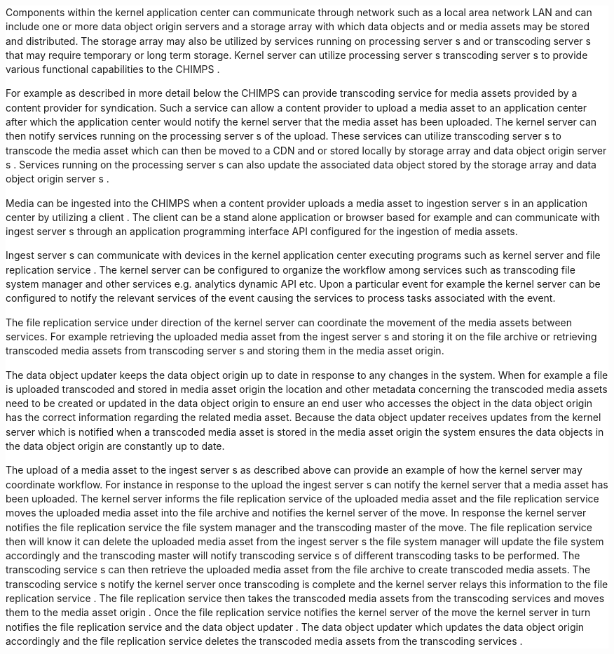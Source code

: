 Components within the kernel application center can communicate through network such as a local area network LAN and can include one or more data object origin servers and a storage array with which data objects and or media assets may be stored and distributed. The storage array may also be utilized by services running on processing server s and or transcoding server s that may require temporary or long term storage. Kernel server can utilize processing server s transcoding server s to provide various functional capabilities to the CHIMPS .

For example as described in more detail below the CHIMPS can provide transcoding service for media assets provided by a content provider for syndication. Such a service can allow a content provider to upload a media asset to an application center after which the application center would notify the kernel server that the media asset has been uploaded. The kernel server can then notify services running on the processing server s of the upload. These services can utilize transcoding server s to transcode the media asset which can then be moved to a CDN and or stored locally by storage array and data object origin server s . Services running on the processing server s can also update the associated data object stored by the storage array and data object origin server s .

Media can be ingested into the CHIMPS when a content provider uploads a media asset to ingestion server s in an application center by utilizing a client . The client can be a stand alone application or browser based for example and can communicate with ingest server s through an application programming interface API configured for the ingestion of media assets.

Ingest server s can communicate with devices in the kernel application center executing programs such as kernel server and file replication service . The kernel server can be configured to organize the workflow among services such as transcoding file system manager and other services e.g. analytics dynamic API etc. Upon a particular event for example the kernel server can be configured to notify the relevant services of the event causing the services to process tasks associated with the event.

The file replication service under direction of the kernel server can coordinate the movement of the media assets between services. For example retrieving the uploaded media asset from the ingest server s and storing it on the file archive or retrieving transcoded media assets from transcoding server s and storing them in the media asset origin.

The data object updater keeps the data object origin up to date in response to any changes in the system. When for example a file is uploaded transcoded and stored in media asset origin the location and other metadata concerning the transcoded media assets need to be created or updated in the data object origin to ensure an end user who accesses the object in the data object origin has the correct information regarding the related media asset. Because the data object updater receives updates from the kernel server which is notified when a transcoded media asset is stored in the media asset origin the system ensures the data objects in the data object origin are constantly up to date.

The upload of a media asset to the ingest server s as described above can provide an example of how the kernel server may coordinate workflow. For instance in response to the upload the ingest server s can notify the kernel server that a media asset has been uploaded. The kernel server informs the file replication service of the uploaded media asset and the file replication service moves the uploaded media asset into the file archive and notifies the kernel server of the move. In response the kernel server notifies the file replication service the file system manager and the transcoding master of the move. The file replication service then will know it can delete the uploaded media asset from the ingest server s the file system manager will update the file system accordingly and the transcoding master will notify transcoding service s of different transcoding tasks to be performed. The transcoding service s can then retrieve the uploaded media asset from the file archive to create transcoded media assets. The transcoding service s notify the kernel server once transcoding is complete and the kernel server relays this information to the file replication service . The file replication service then takes the transcoded media assets from the transcoding services and moves them to the media asset origin . Once the file replication service notifies the kernel server of the move the kernel server in turn notifies the file replication service and the data object updater . The data object updater which updates the data object origin accordingly and the file replication service deletes the transcoded media assets from the transcoding services .
